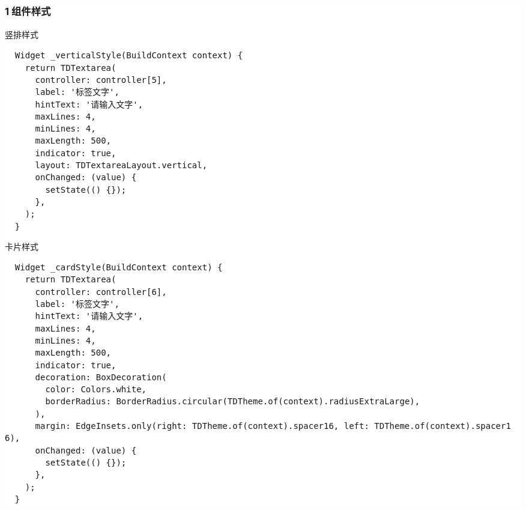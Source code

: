 </td-code-block>
                                  
### 1 组件样式

竖排样式
            
<td-code-block panel="Dart">

  <pre slot="Dart" lang="javascript">
  Widget _verticalStyle(BuildContext context) {
    return TDTextarea(
      controller: controller[5],
      label: '标签文字',
      hintText: '请输入文字',
      maxLines: 4,
      minLines: 4,
      maxLength: 500,
      indicator: true,
      layout: TDTextareaLayout.vertical,
      onChanged: (value) {
        setState(() {});
      },
    );
  }</pre>

</td-code-block>
                                  

卡片样式
            
<td-code-block panel="Dart">

  <pre slot="Dart" lang="javascript">
  Widget _cardStyle(BuildContext context) {
    return TDTextarea(
      controller: controller[6],
      label: '标签文字',
      hintText: '请输入文字',
      maxLines: 4,
      minLines: 4,
      maxLength: 500,
      indicator: true,
      decoration: BoxDecoration(
        color: Colors.white,
        borderRadius: BorderRadius.circular(TDTheme.of(context).radiusExtraLarge),
      ),
      margin: EdgeInsets.only(right: TDTheme.of(context).spacer16, left: TDTheme.of(context).spacer16),
      onChanged: (value) {
        setState(() {});
      },
    );
  }</pre>

</td-code-block>
                                  